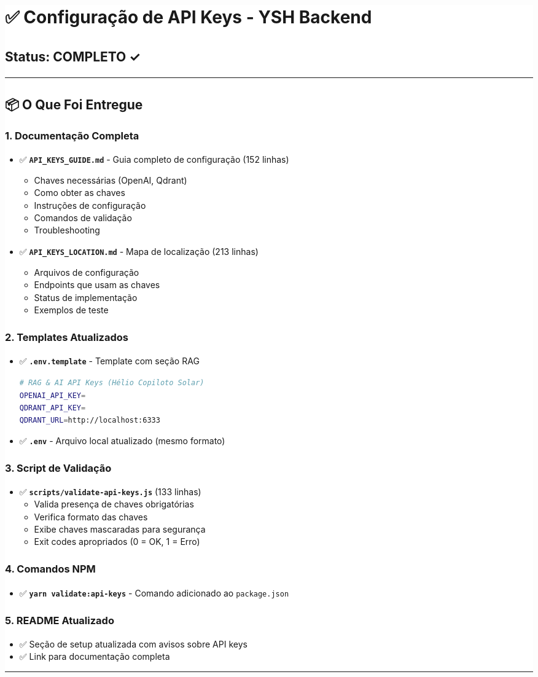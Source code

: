 # ✅ Configuração de API Keys - YSH Backend

## Status: COMPLETO ✓

---

## 📦 O Que Foi Entregue

### 1. Documentação Completa

- ✅ **`API_KEYS_GUIDE.md`** - Guia completo de configuração (152 linhas)
  - Chaves necessárias (OpenAI, Qdrant)
  - Como obter as chaves
  - Instruções de configuração
  - Comandos de validação
  - Troubleshooting

- ✅ **`API_KEYS_LOCATION.md`** - Mapa de localização (213 linhas)
  - Arquivos de configuração
  - Endpoints que usam as chaves
  - Status de implementação
  - Exemplos de teste

### 2. Templates Atualizados

- ✅ **`.env.template`** - Template com seção RAG

  ```bash
  # RAG & AI API Keys (Hélio Copiloto Solar)
  OPENAI_API_KEY=
  QDRANT_API_KEY=
  QDRANT_URL=http://localhost:6333
  ```

- ✅ **`.env`** - Arquivo local atualizado (mesmo formato)

### 3. Script de Validação

- ✅ **`scripts/validate-api-keys.js`** (133 linhas)
  - Valida presença de chaves obrigatórias
  - Verifica formato das chaves
  - Exibe chaves mascaradas para segurança
  - Exit codes apropriados (0 = OK, 1 = Erro)

### 4. Comandos NPM

- ✅ **`yarn validate:api-keys`** - Comando adicionado ao `package.json`

### 5. README Atualizado

- ✅ Seção de setup atualizada com avisos sobre API keys
- ✅ Link para documentação completa

---